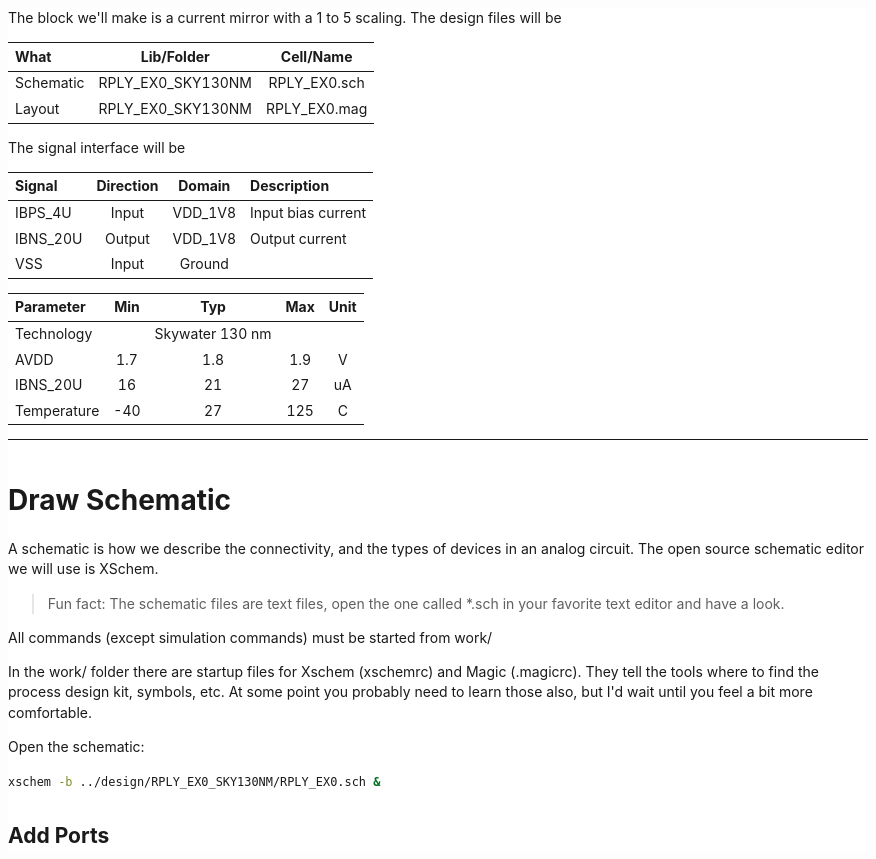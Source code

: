 The block we'll make is a current mirror with a 1 to 5 scaling. The design files
will be


| What      | Lib/Folder        | Cell/Name    |
|:----------|:-----------------:|:------------:|
| Schematic | RPLY_EX0_SKY130NM | RPLY_EX0.sch |
| Layout    | RPLY_EX0_SKY130NM | RPLY_EX0.mag |

The signal interface will be

| Signal   | Direction | Domain  | Description        |
|:---------|:---------:|:-------:|:-------------------|
| IBPS_4U  | Input     | VDD_1V8 | Input bias current |
| IBNS_20U | Output    | VDD_1V8 | Output current     |
| VSS      | Input     | Ground  |                    |


| Parameter   | Min | Typ             | Max | Unit |
|:------------|:---:|:---------------:|:---:|:----:|
| Technology  |     | Skywater 130 nm |     |      |
| AVDD        | 1.7 | 1.8             | 1.9 | V    |
| IBNS_20U    | 16  | 21              | 27  | uA   |
| Temperature | -40 | 27              | 125 | C    |


---

# Draw Schematic <a name="sch"></a>

A schematic is how we describe the connectivity, and the types of devices in an
analog circuit. The open source schematic editor we will use is XSchem.

> Fun fact: The schematic files are text files, open the one called *.sch in
> your favorite text editor and have a look.

All commands (except simulation commands) must be started from work/

In the work/ folder there are startup files for Xschem (xschemrc) and Magic (.magicrc).
They tell the tools where to find the process design kit, symbols, etc. At some point you probably
need to learn those also, but I'd wait until you feel a bit more comfortable.

Open the schematic:

```bash
xschem -b ../design/RPLY_EX0_SKY130NM/RPLY_EX0.sch &
```

## Add Ports
